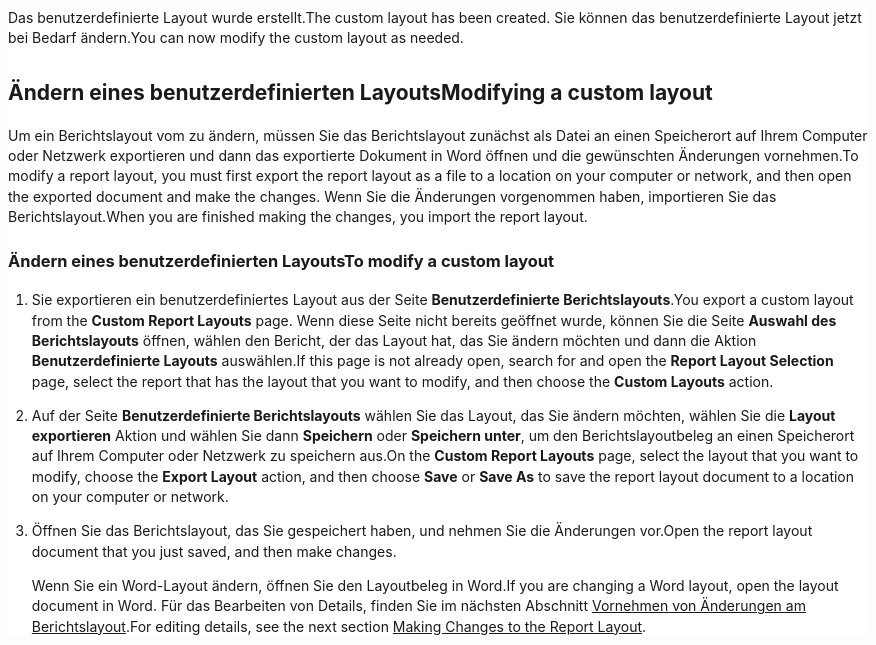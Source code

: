 <span data-ttu-id="64a79-136">Das benutzerdefinierte Layout wurde erstellt.</span><span class="sxs-lookup"><span data-stu-id="64a79-136">The custom layout has been created.</span></span> <span data-ttu-id="64a79-137">Sie können das benutzerdefinierte Layout jetzt bei Bedarf ändern.</span><span class="sxs-lookup"><span data-stu-id="64a79-137">You can now modify the custom layout as needed.</span></span>

## <a name="ModifyCustomLayout"></a><span data-ttu-id="64a79-138">Ändern eines benutzerdefinierten Layouts</span><span class="sxs-lookup"><span data-stu-id="64a79-138">Modifying a custom layout</span></span>
<span data-ttu-id="64a79-139">Um ein Berichtslayout vom zu ändern, müssen Sie das Berichtslayout zunächst als Datei an einen Speicherort auf Ihrem Computer oder Netzwerk exportieren und dann das exportierte Dokument in Word öffnen und die gewünschten Änderungen vornehmen.</span><span class="sxs-lookup"><span data-stu-id="64a79-139">To modify a report layout, you must first export the report layout as a file to a location on your computer or network, and then open the exported document and make the changes.</span></span> <span data-ttu-id="64a79-140">Wenn Sie die Änderungen vorgenommen haben, importieren Sie das Berichtslayout.</span><span class="sxs-lookup"><span data-stu-id="64a79-140">When you are finished making the changes, you import the report layout.</span></span>

### <a name="to-modify-a-custom-layout"></a><span data-ttu-id="64a79-141">Ändern eines benutzerdefinierten Layouts</span><span class="sxs-lookup"><span data-stu-id="64a79-141">To modify a custom layout</span></span>
1.  <span data-ttu-id="64a79-142">Sie exportieren ein benutzerdefiniertes Layout aus der Seite **Benutzerdefinierte Berichtslayouts**.</span><span class="sxs-lookup"><span data-stu-id="64a79-142">You export a custom layout from the **Custom Report Layouts** page.</span></span> <span data-ttu-id="64a79-143">Wenn diese Seite nicht bereits geöffnet wurde, können Sie die Seite **Auswahl des Berichtslayouts** öffnen, wählen den Bericht, der das Layout hat, das Sie ändern möchten und dann die Aktion **Benutzerdefinierte Layouts** auswählen.</span><span class="sxs-lookup"><span data-stu-id="64a79-143">If this page is not already open, search for and open the **Report Layout Selection** page, select the report that has the layout that you want to modify, and then choose the **Custom Layouts** action.</span></span>  
2.  <span data-ttu-id="64a79-144">Auf der Seite **Benutzerdefinierte Berichtslayouts** wählen Sie das Layout, das Sie ändern möchten, wählen Sie die **Layout exportieren** Aktion und wählen Sie dann **Speichern** oder **Speichern unter**, um den Berichtslayoutbeleg an einen Speicherort auf Ihrem Computer oder Netzwerk zu speichern aus.</span><span class="sxs-lookup"><span data-stu-id="64a79-144">On the **Custom Report Layouts** page, select the layout that you want to modify, choose the **Export Layout** action, and then choose **Save** or **Save As** to save the report layout document to a location on your computer or network.</span></span>  

3.  <span data-ttu-id="64a79-145">Öffnen Sie das Berichtslayout, das Sie gespeichert haben, und nehmen Sie die Änderungen vor.</span><span class="sxs-lookup"><span data-stu-id="64a79-145">Open the report layout document that you just saved, and then make changes.</span></span>

      <span data-ttu-id="64a79-146">Wenn Sie ein Word-Layout ändern, öffnen Sie den Layoutbeleg in Word.</span><span class="sxs-lookup"><span data-stu-id="64a79-146">If you are changing a Word layout, open the layout document in Word.</span></span> <span data-ttu-id="64a79-147">Für das Bearbeiten von Details, finden Sie im nächsten Abschnitt [Vornehmen von Änderungen am Berichtslayout](ui-how-create-custom-report-layout.md#MakeChangesToLayout).</span><span class="sxs-lookup"><span data-stu-id="64a79-147">For editing details, see the next section [Making Changes to the Report Layout](ui-how-create-custom-report-layout.md#MakeChangesToLayout).</span></span>
